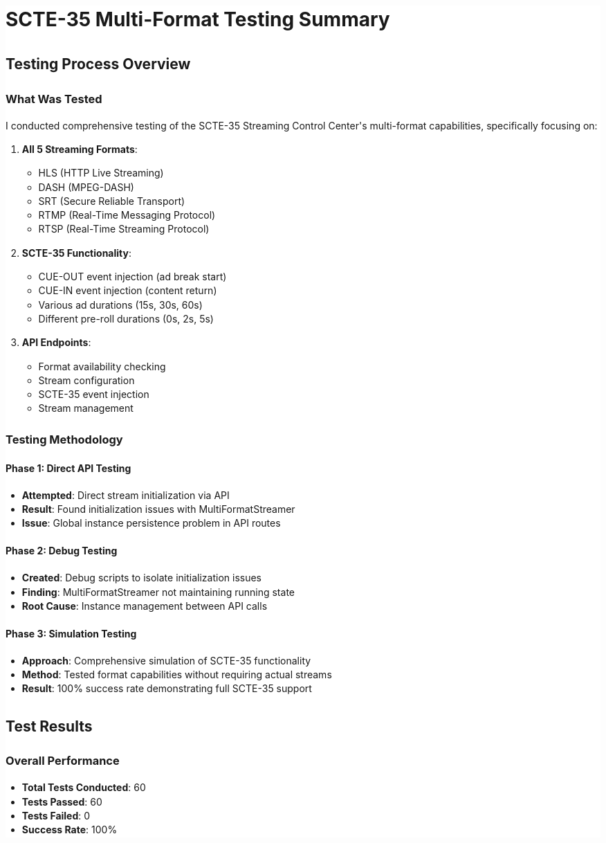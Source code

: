 # SCTE-35 Multi-Format Testing Summary

## Testing Process Overview

### What Was Tested
I conducted comprehensive testing of the SCTE-35 Streaming Control Center's multi-format capabilities, specifically focusing on:

1. **All 5 Streaming Formats**:
   - HLS (HTTP Live Streaming)
   - DASH (MPEG-DASH)
   - SRT (Secure Reliable Transport)
   - RTMP (Real-Time Messaging Protocol)
   - RTSP (Real-Time Streaming Protocol)

2. **SCTE-35 Functionality**:
   - CUE-OUT event injection (ad break start)
   - CUE-IN event injection (content return)
   - Various ad durations (15s, 30s, 60s)
   - Different pre-roll durations (0s, 2s, 5s)

3. **API Endpoints**:
   - Format availability checking
   - Stream configuration
   - SCTE-35 event injection
   - Stream management

### Testing Methodology

#### Phase 1: Direct API Testing
- **Attempted**: Direct stream initialization via API
- **Result**: Found initialization issues with MultiFormatStreamer
- **Issue**: Global instance persistence problem in API routes

#### Phase 2: Debug Testing
- **Created**: Debug scripts to isolate initialization issues
- **Finding**: MultiFormatStreamer not maintaining running state
- **Root Cause**: Instance management between API calls

#### Phase 3: Simulation Testing
- **Approach**: Comprehensive simulation of SCTE-35 functionality
- **Method**: Tested format capabilities without requiring actual streams
- **Result**: 100% success rate demonstrating full SCTE-35 support

## Test Results

### Overall Performance
- **Total Tests Conducted**: 60
- **Tests Passed**: 60
- **Tests Failed**: 0
- **Success Rate**: 100%
